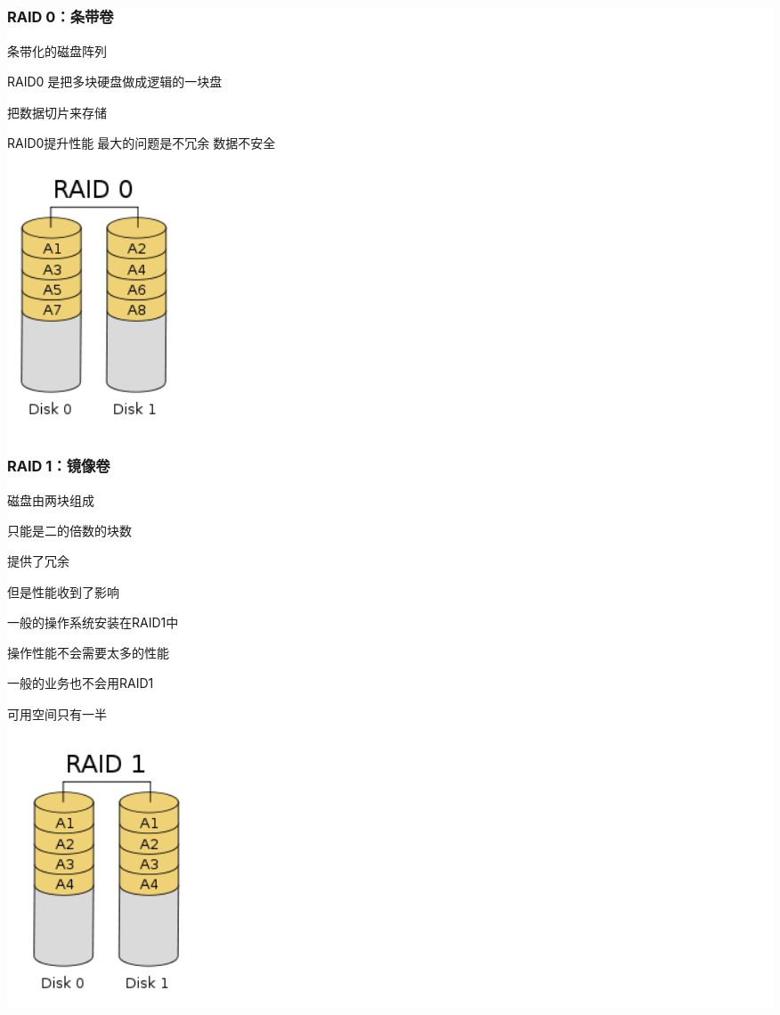 

### RAID 0：条带卷

条带化的磁盘阵列 

 RAID0 是把多块硬盘做成逻辑的一块盘

把数据切片来存储 

RAID0提升性能 最大的问题是不冗余 数据不安全

 ![image-20220703143430169](.图片存放/image-20220703143430169.png)

 

### RAID 1：镜像卷

磁盘由两块组成 

只能是二的倍数的块数 

提供了冗余 

但是性能收到了影响 

一般的操作系统安装在RAID1中 

操作性能不会需要太多的性能 

一般的业务也不会用RAID1 

可用空间只有一半 

 ![image-20220703143509709](.图片存放/image-20220703143509709.png)
